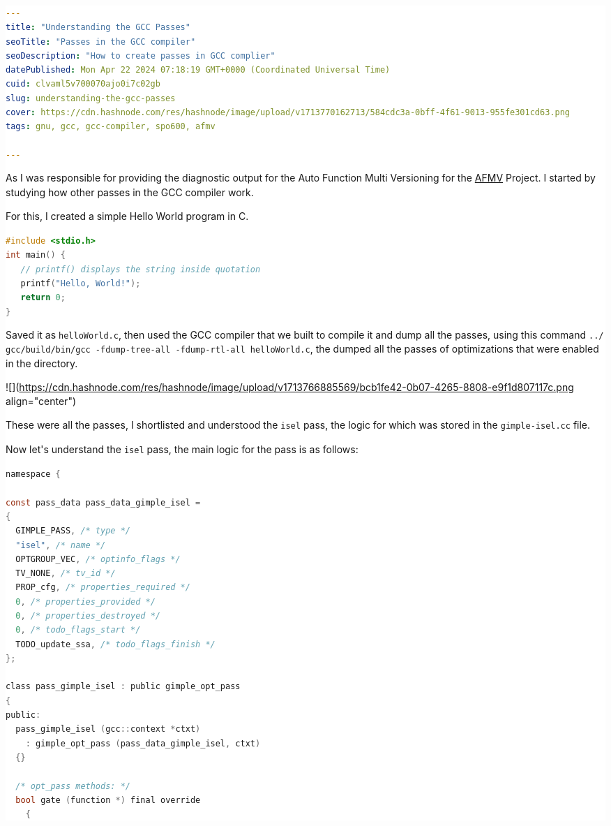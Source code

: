```yaml
---
title: "Understanding the GCC Passes"
seoTitle: "Passes in the GCC compiler"
seoDescription: "How to create passes in GCC complier"
datePublished: Mon Apr 22 2024 07:18:19 GMT+0000 (Coordinated Universal Time)
cuid: clvaml5v700070ajo0i7c02gb
slug: understanding-the-gcc-passes
cover: https://cdn.hashnode.com/res/hashnode/image/upload/v1713770162713/584cdc3a-0bff-4f61-9013-955fe301cd63.png
tags: gnu, gcc, gcc-compiler, spo600, afmv

---
```


As I was responsible for providing the diagnostic output for the Auto Function Multi Versioning for the [AFMV](https://stevenpillay.hashnode.dev/afmv-project) Project. I started by studying how other passes in the GCC compiler work.

For this, I created a simple Hello World program in C.

```c
#include <stdio.h>
int main() {
   // printf() displays the string inside quotation
   printf("Hello, World!");
   return 0;
}
```

Saved it as `helloWorld.c`, then used the GCC compiler that we built to compile it and dump all the passes, using this command `../gcc/build/bin/gcc -fdump-tree-all -fdump-rtl-all helloWorld.c`, the dumped all the passes of optimizations that were enabled in the directory.

![](https://cdn.hashnode.com/res/hashnode/image/upload/v1713766885569/bcb1fe42-0b07-4265-8808-e9f1d807117c.png align="center")

These were all the passes, I shortlisted and understood the `isel` pass, the logic for which was stored in the `gimple-isel.cc` file.

Now let's understand the `isel` pass, the main logic for the pass is as follows:

```c
namespace {

const pass_data pass_data_gimple_isel =
{
  GIMPLE_PASS, /* type */
  "isel", /* name */
  OPTGROUP_VEC, /* optinfo_flags */
  TV_NONE, /* tv_id */
  PROP_cfg, /* properties_required */
  0, /* properties_provided */
  0, /* properties_destroyed */
  0, /* todo_flags_start */
  TODO_update_ssa, /* todo_flags_finish */
};

class pass_gimple_isel : public gimple_opt_pass
{
public:
  pass_gimple_isel (gcc::context *ctxt)
    : gimple_opt_pass (pass_data_gimple_isel, ctxt)
  {}

  /* opt_pass methods: */
  bool gate (function *) final override
    {
```